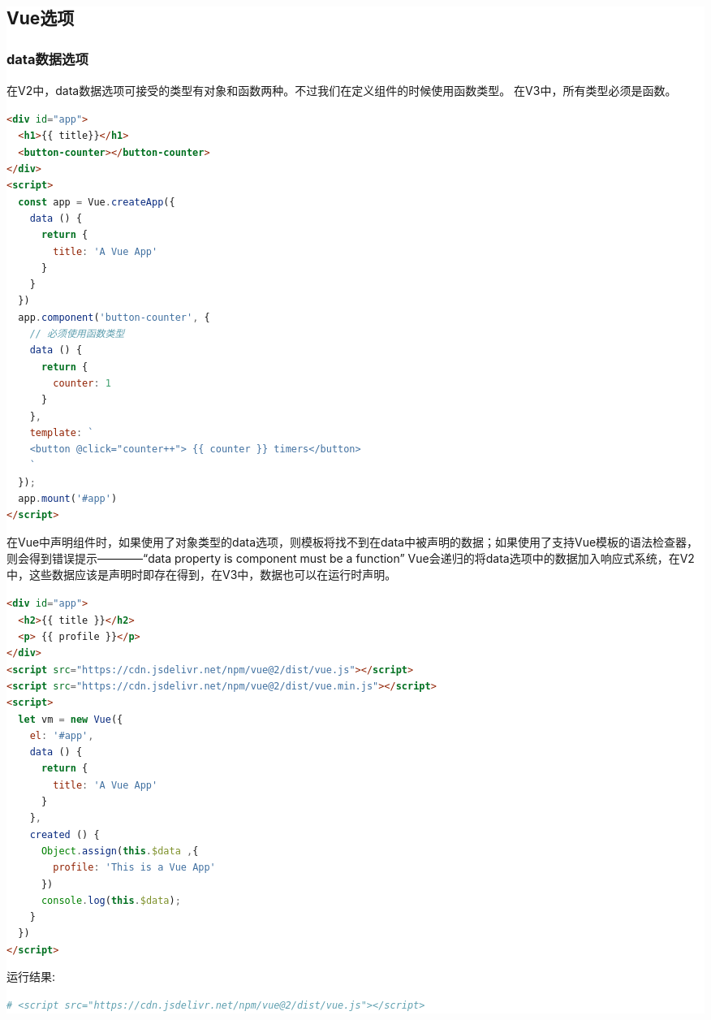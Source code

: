 ## Vue选项

### data数据选项
在V2中，data数据选项可接受的类型有对象和函数两种。不过我们在定义组件的时候使用函数类型。
在V3中，所有类型必须是函数。
```html
<div id="app">
  <h1>{{ title}}</h1>
  <button-counter></button-counter>
</div>
<script>
  const app = Vue.createApp({
    data () {
      return {
        title: 'A Vue App'
      }
    }
  })
  app.component('button-counter', {
    // 必须使用函数类型
    data () {
      return {
        counter: 1
      }
    },
    template: `
    <button @click="counter++"> {{ counter }} timers</button>
    `
  });
  app.mount('#app')
</script>
```

在Vue中声明组件时，如果使用了对象类型的data选项，则模板将找不到在data中被声明的数据；如果使用了支持Vue模板的语法检查器，则会得到错误提示————“data property is component must be a function”
Vue会递归的将data选项中的数据加入响应式系统，在V2中，这些数据应该是声明时即存在得到，在V3中，数据也可以在运行时声明。
```html
<div id="app"> 
  <h2>{{ title }}</h2>
  <p> {{ profile }}</p>
</div>
<script src="https://cdn.jsdelivr.net/npm/vue@2/dist/vue.js"></script>
<script src="https://cdn.jsdelivr.net/npm/vue@2/dist/vue.min.js"></script>
<script>
  let vm = new Vue({
    el: '#app',
    data () {
      return {
        title: 'A Vue App'
      }
    },
    created () {
      Object.assign(this.$data ,{
        profile: 'This is a Vue App'
      })
      console.log(this.$data);
    }
  })
</script>
```
运行结果:
```bash
# <script src="https://cdn.jsdelivr.net/npm/vue@2/dist/vue.js"></script>
```